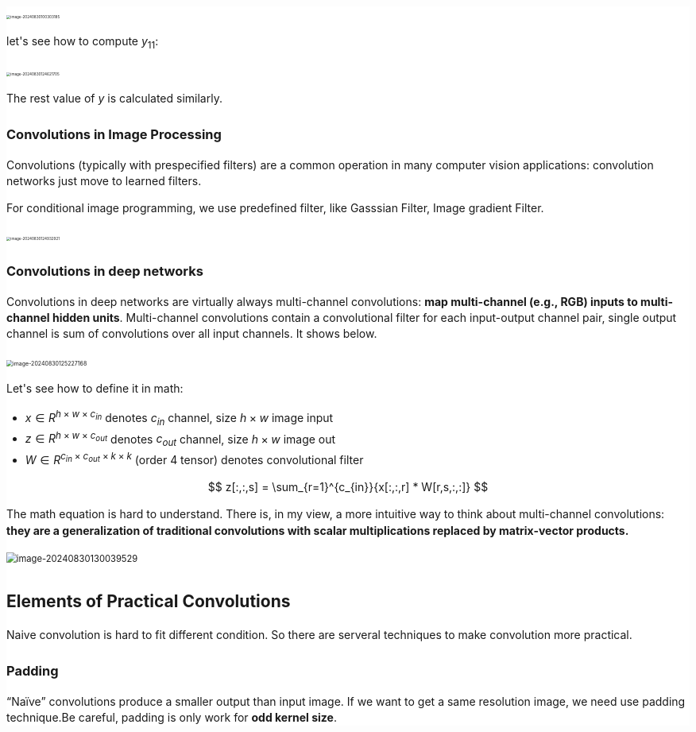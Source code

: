 <img src="https://cdn.jsdelivr.net/gh/xjh42/oss@main/uPic/image-20240830100303185.png" alt="image-20240830100303185" style="zoom: 33%;" />

let's see how to compute $y_{11}$:

<img src="https://cdn.jsdelivr.net/gh/xjh42/oss@main/uPic/image-20240830124621705.png" alt="image-20240830124621705" style="zoom: 33%;" />

The rest value of $y$ is calculated similarly.

### Convolutions in Image Processing

Convolutions (typically with prespecified filters) are a common operation in many computer vision applications: convolution networks just move to learned filters.

For conditional image programming, we use predefined filter, like Gasssian Filter, Image gradient Filter.

<img src="https://cdn.jsdelivr.net/gh/xjh42/oss@main/uPic/image-20240830124932921.png" alt="image-20240830124932921" style="zoom: 33%;" />

### Convolutions in deep networks

Convolutions in deep networks are virtually always multi-channel convolutions: **map multi-channel (e.g., RGB) inputs to multi-channel hidden units**. Multi-channel convolutions contain a convolutional filter for each input-output channel pair, single output channel is sum of convolutions over all input channels. It shows below.

<img src="https://cdn.jsdelivr.net/gh/xjh42/oss@main/uPic/image-20240830125227168.png" alt="image-20240830125227168" style="zoom: 50%;" />

Let's see how to define it in math:

- $x \in R^{h \times w \times c_{in}}$ denotes $c_{in}$ channel, size $h \times w$ image input
- $z \in R^{h \times w \times c_{out}}$ denotes $c_{out}$ channel, size $h \times w$ image out
- $W \in R^{c_{in} \times c_{out} \times k \times k}$ (order 4 tensor) denotes convolutional filter

$$
z[:,:,s] = \sum_{r=1}^{c_{in}}{x[:,:,r] * W[r,s,:,:]}
$$



The math equation is hard to understand. There is, in my view, a more intuitive way to think about multi-channel convolutions: **they are a generalization of traditional convolutions with scalar multiplications replaced by matrix-vector products.**

<img src="https://cdn.jsdelivr.net/gh/xjh42/oss@main/uPic/image-20240830130039529.png" alt="image-20240830130039529" style="zoom:80%;" />

## Elements of Practical Convolutions

Naive convolution is hard to fit different condition. So there are serveral techniques to make convolution more practical.

### Padding

“Naïve” convolutions produce a smaller output than input image. If we want to get a same resolution image, we need use padding technique.Be careful, padding is only work for **odd kernel size**.
